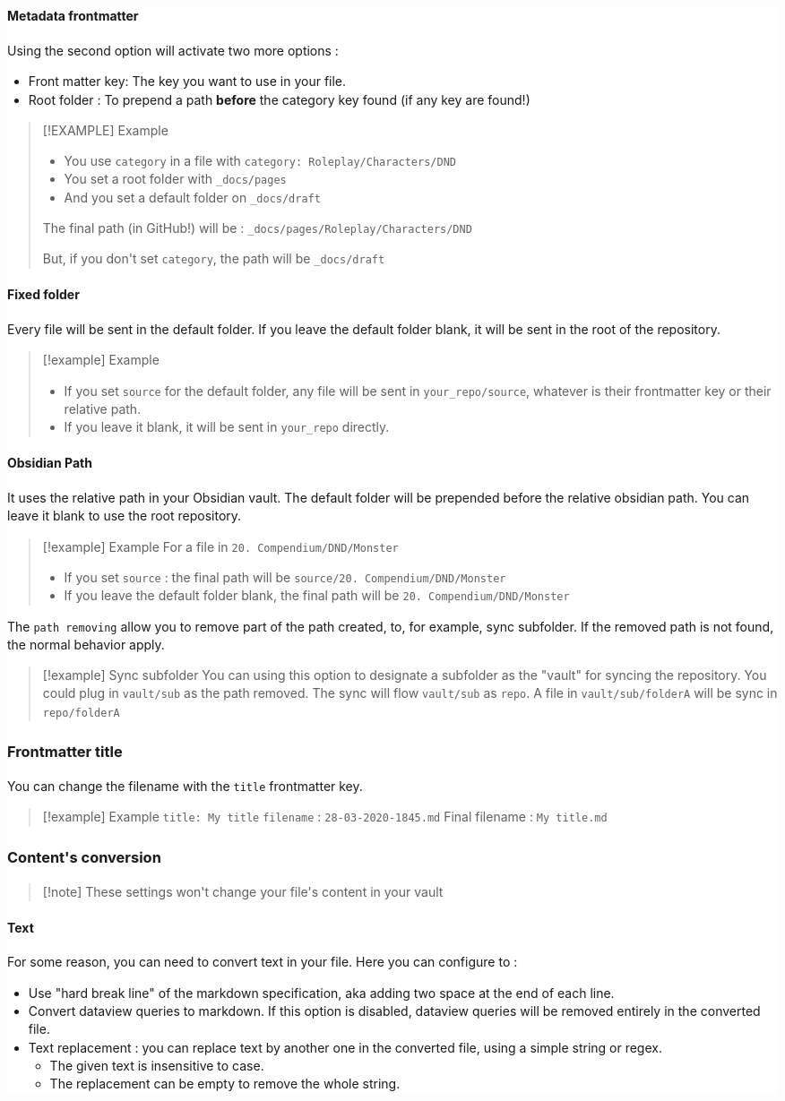 #### Metadata frontmatter

Using the second option will activate two more options : 
- Front matter key: The key you want to use in your file.
- Root folder : To prepend a path **before** the category key found (if any key are found!)

> [!EXAMPLE] Example
> - You use `category` in a file with `category: Roleplay/Characters/DND`  
> - You set a root folder with `_docs/pages`  
> - And you set a default folder on `_docs/draft`  
>	  
> The final path (in GitHub!) will be : `_docs/pages/Roleplay/Characters/DND`  
>	  
> But, if you don't set `category`, the path will be `_docs/draft`  

#### Fixed folder
Every file will be sent in the default folder. If you leave the default folder blank, it will be sent in the root of the repository. 

> [!example] Example
> - If you set `source` for the default folder, any file will be sent in `your_repo/source`, whatever is their frontmatter key or their relative path.
> - If you leave it blank, it will be sent in `your_repo` directly.

#### Obsidian Path
It uses the relative path in your Obsidian vault. The default folder will be prepended before the relative obsidian path. You can leave it blank to use the root repository.

> [!example] Example
> For a file in `20. Compendium/DND/Monster`
> - If you set `source` :  the final path will be `source/20. Compendium/DND/Monster`
> - If you leave the default folder blank, the final path will be `20. Compendium/DND/Monster`

The `path removing` allow you to remove part of the path created, to, for example, sync subfolder. If the removed path is not found, the normal behavior apply. 

> [!example] Sync subfolder
> You can using this option to designate a subfolder as the "vault" for syncing the repository.
> You could plug in `vault/sub` as the path removed. The sync will flow `vault/sub` as `repo`. 
> A file in `vault/sub/folderA` will be sync in `repo/folderA`

### Frontmatter title

You can change the filename with the `title` frontmatter key.
> [!example] Example
> `title: My title`
> `filename` : `28-03-2020-1845.md`
> Final filename : `My title.md`


### Content's conversion

> [!note] These settings won't change your file's content in your vault

#### Text
For some reason, you can need to convert text in your file. Here you can configure to :
- Use "hard break line" of the markdown specification, aka adding two space at the end of each line.
- Convert dataview queries to markdown. If this option is disabled, dataview queries will be removed entirely in the converted file.
- Text replacement : you can replace text by another one in the converted file, using a simple string or regex. 
  - The given text is insensitive to case.
  - The replacement can be empty to remove the whole string.


[^1]: Only file supported by Obsidian will be deleted. 
[^2]: Obviously, you need to be connected and have a GitHub account to create this token!
